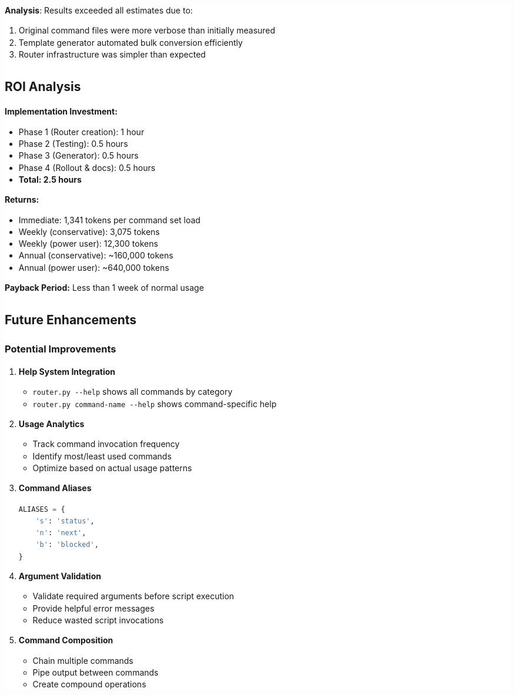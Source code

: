 **Analysis**: Results exceeded all estimates due to:
1. Original command files were more verbose than initially measured
2. Template generator automated bulk conversion efficiently
3. Router infrastructure was simpler than expected

## ROI Analysis

**Implementation Investment:**
- Phase 1 (Router creation): 1 hour
- Phase 2 (Testing): 0.5 hours
- Phase 3 (Generator): 0.5 hours
- Phase 4 (Rollout & docs): 0.5 hours
- **Total: 2.5 hours**

**Returns:**
- Immediate: 1,341 tokens per command set load
- Weekly (conservative): 3,075 tokens
- Weekly (power user): 12,300 tokens
- Annual (conservative): ~160,000 tokens
- Annual (power user): ~640,000 tokens

**Payback Period:** Less than 1 week of normal usage

## Future Enhancements

### Potential Improvements

1. **Help System Integration**
   - `router.py --help` shows all commands by category
   - `router.py command-name --help` shows command-specific help

2. **Usage Analytics**
   - Track command invocation frequency
   - Identify most/least used commands
   - Optimize based on actual usage patterns

3. **Command Aliases**
   ```python
   ALIASES = {
       's': 'status',
       'n': 'next',
       'b': 'blocked',
   }
   ```

4. **Argument Validation**
   - Validate required arguments before script execution
   - Provide helpful error messages
   - Reduce wasted script invocations

5. **Command Composition**
   - Chain multiple commands
   - Pipe output between commands
   - Create compound operations
